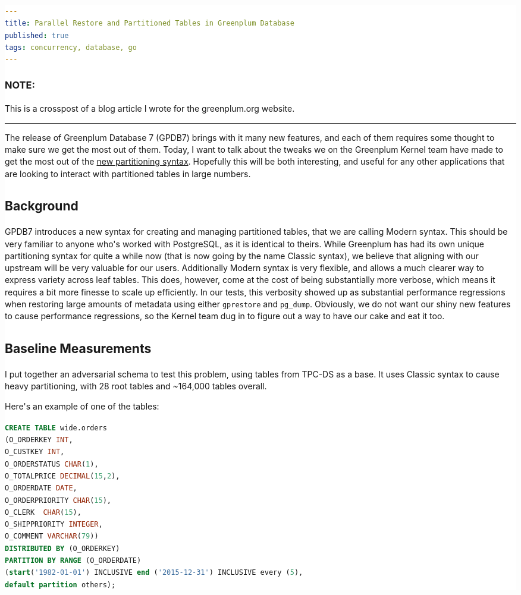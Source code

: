 ```yaml
---
title: Parallel Restore and Partitioned Tables in Greenplum Database
published: true
tags: concurrency, database, go
---
```


### NOTE:
This is a crosspost of a blog article I wrote for the greenplum.org website.
***

The release of Greenplum Database 7 (GPDB7) brings with it many new features, and each of them
requires some thought to make sure we get the most out of them. Today, I want to talk about the
tweaks we on the Greenplum Kernel team have made to get the most out of the [new partitioning
syntax](https://greenplum.org/partition-in-greenplum-7-whats-new/). Hopefully this will be both
interesting, and useful for any other applications that are looking to interact with partitioned
tables in large numbers.

## Background 
GPDB7 introduces a new syntax for creating and managing partitioned tables, that we are calling
Modern syntax. This should be very familiar to anyone who's worked with PostgreSQL, as it is
identical to theirs. While Greenplum has had its own unique partitioning syntax for quite a while
now (that is now going by the name Classic syntax), we believe that aligning with our upstream will
be very valuable for our users. Additionally Modern syntax is very flexible, and allows a much
clearer way to express variety across leaf tables. This does, however, come at the cost of being
substantially more verbose, which means it requires a bit more finesse to scale up efficiently. In
our tests, this verbosity showed up as substantial performance regressions when restoring large
amounts of metadata using either `gprestore` and `pg_dump`. Obviously, we do not want our shiny new
features to cause performance regressions, so the Kernel team dug in to figure out a way to have
our cake and eat it too.

## Baseline Measurements
I put together an adversarial schema to test this problem, using tables from TPC-DS as a base. It
uses Classic syntax to cause heavy partitioning, with 28 root tables and ~164,000 tables overall.

Here's an example of one of the tables:
```sql
CREATE TABLE wide.orders
(O_ORDERKEY INT,
O_CUSTKEY INT,
O_ORDERSTATUS CHAR(1),
O_TOTALPRICE DECIMAL(15,2),
O_ORDERDATE DATE,
O_ORDERPRIORITY CHAR(15), 
O_CLERK  CHAR(15), 
O_SHIPPRIORITY INTEGER,
O_COMMENT VARCHAR(79))
DISTRIBUTED BY (O_ORDERKEY)
PARTITION BY RANGE (O_ORDERDATE)
(start('1982-01-01') INCLUSIVE end ('2015-12-31') INCLUSIVE every (5),
default partition others);
```
